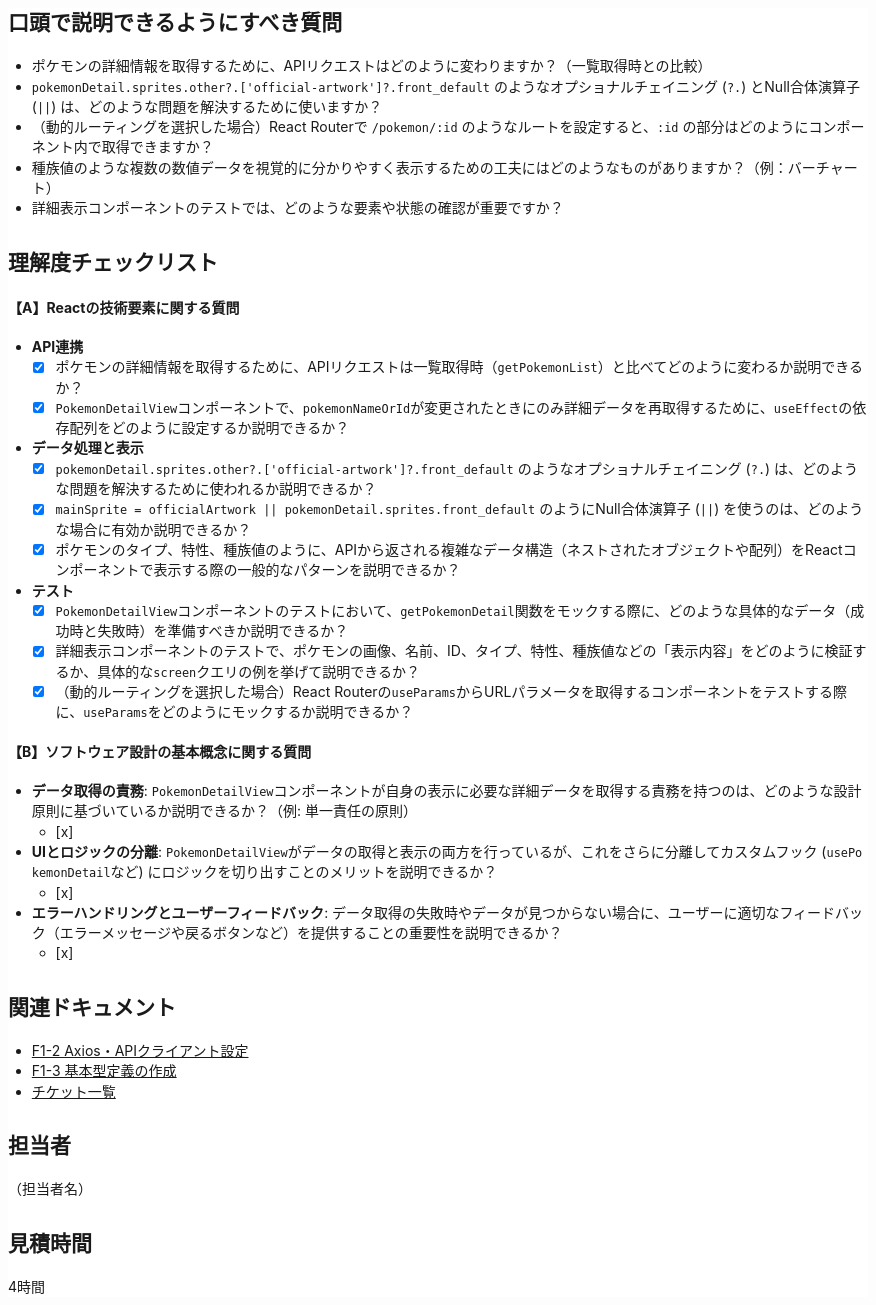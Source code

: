 ## 口頭で説明できるようにすべき質問
-   ポケモンの詳細情報を取得するために、APIリクエストはどのように変わりますか？（一覧取得時との比較）
-   `pokemonDetail.sprites.other?.['official-artwork']?.front_default` のようなオプショナルチェイニング (`?.`) とNull合体演算子 (`||`) は、どのような問題を解決するために使いますか？
-   （動的ルーティングを選択した場合）React Routerで `/pokemon/:id` のようなルートを設定すると、`:id` の部分はどのようにコンポーネント内で取得できますか？
-   種族値のような複数の数値データを視覚的に分かりやすく表示するための工夫にはどのようなものがありますか？（例：バーチャート）
-   詳細表示コンポーネントのテストでは、どのような要素や状態の確認が重要ですか？

## 理解度チェックリスト

#### 【A】Reactの技術要素に関する質問

-   **API連携**
    -   [x] ポケモンの詳細情報を取得するために、APIリクエストは一覧取得時（`getPokemonList`）と比べてどのように変わるか説明できるか？
    -   [x] `PokemonDetailView`コンポーネントで、`pokemonNameOrId`が変更されたときにのみ詳細データを再取得するために、`useEffect`の依存配列をどのように設定するか説明できるか？
-   **データ処理と表示**
    -   [x] `pokemonDetail.sprites.other?.['official-artwork']?.front_default` のようなオプショナルチェイニング (`?.`) は、どのような問題を解決するために使われるか説明できるか？
    -   [x] `mainSprite = officialArtwork || pokemonDetail.sprites.front_default` のようにNull合体演算子 (`||`) を使うのは、どのような場合に有効か説明できるか？
    -   [x] ポケモンのタイプ、特性、種族値のように、APIから返される複雑なデータ構造（ネストされたオブジェクトや配列）をReactコンポーネントで表示する際の一般的なパターンを説明できるか？
-   **テスト**
    -   [x] `PokemonDetailView`コンポーネントのテストにおいて、`getPokemonDetail`関数をモックする際に、どのような具体的なデータ（成功時と失敗時）を準備すべきか説明できるか？
    -   [x] 詳細表示コンポーネントのテストで、ポケモンの画像、名前、ID、タイプ、特性、種族値などの「表示内容」をどのように検証するか、具体的な`screen`クエリの例を挙げて説明できるか？
    -   [x] （動的ルーティングを選択した場合）React Routerの`useParams`からURLパラメータを取得するコンポーネントをテストする際に、`useParams`をどのようにモックするか説明できるか？

#### 【B】ソフトウェア設計の基本概念に関する質問

-   **データ取得の責務**: `PokemonDetailView`コンポーネントが自身の表示に必要な詳細データを取得する責務を持つのは、どのような設計原則に基づいているか説明できるか？（例: 単一責任の原則）
    -   [x]
-   **UIとロジックの分離**: `PokemonDetailView`がデータの取得と表示の両方を行っているが、これをさらに分離してカスタムフック (`usePokemonDetail`など) にロジックを切り出すことのメリットを説明できるか？
    -   [x]
-   **エラーハンドリングとユーザーフィードバック**: データ取得の失敗時やデータが見つからない場合に、ユーザーに適切なフィードバック（エラーメッセージや戻るボタンなど）を提供することの重要性を説明できるか？
    -   [x]

## 関連ドキュメント
-   [F1-2 Axios・APIクライアント設定](./F1-2_Axios・APIクライアント設定.md)
-   [F1-3 基本型定義の作成](./F1-3_基本型定義の作成.md)
-   [チケット一覧](../../チケット一覧.md)

## 担当者
（担当者名）

## 見積時間
4時間 